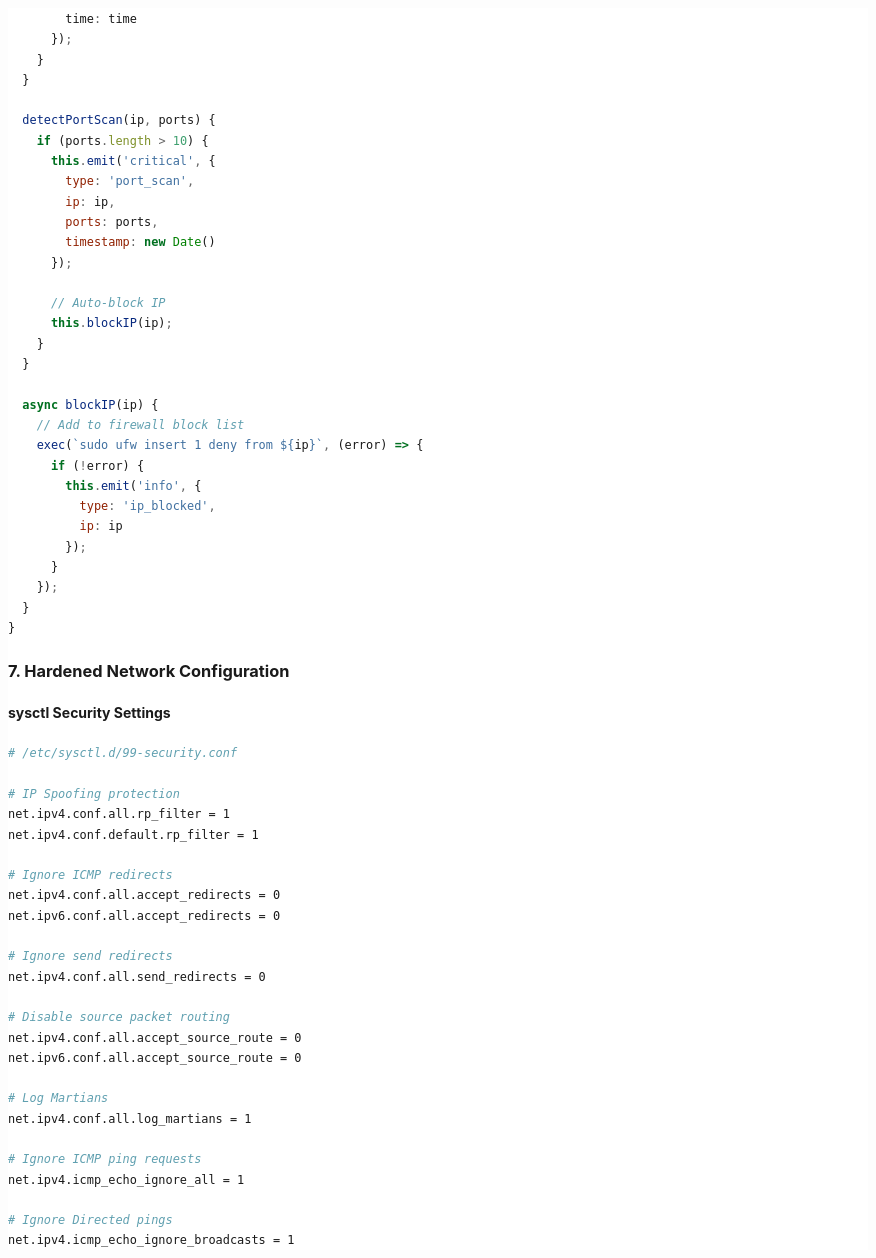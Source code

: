```javascript
        time: time
      });
    }
  }

  detectPortScan(ip, ports) {
    if (ports.length > 10) {
      this.emit('critical', {
        type: 'port_scan',
        ip: ip,
        ports: ports,
        timestamp: new Date()
      });
      
      // Auto-block IP
      this.blockIP(ip);
    }
  }

  async blockIP(ip) {
    // Add to firewall block list
    exec(`sudo ufw insert 1 deny from ${ip}`, (error) => {
      if (!error) {
        this.emit('info', {
          type: 'ip_blocked',
          ip: ip
        });
      }
    });
  }
}
```

### 7. Hardened Network Configuration

#### sysctl Security Settings
```bash
# /etc/sysctl.d/99-security.conf

# IP Spoofing protection
net.ipv4.conf.all.rp_filter = 1
net.ipv4.conf.default.rp_filter = 1

# Ignore ICMP redirects
net.ipv4.conf.all.accept_redirects = 0
net.ipv6.conf.all.accept_redirects = 0

# Ignore send redirects
net.ipv4.conf.all.send_redirects = 0

# Disable source packet routing
net.ipv4.conf.all.accept_source_route = 0
net.ipv6.conf.all.accept_source_route = 0

# Log Martians
net.ipv4.conf.all.log_martians = 1

# Ignore ICMP ping requests
net.ipv4.icmp_echo_ignore_all = 1

# Ignore Directed pings
net.ipv4.icmp_echo_ignore_broadcasts = 1

```